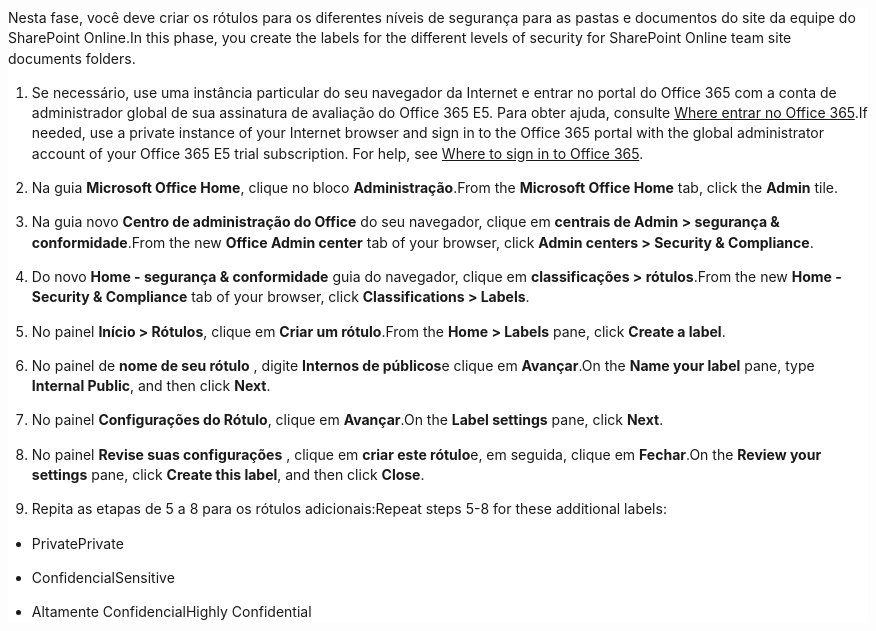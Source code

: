 <span data-ttu-id="21d5d-165">Nesta fase, você deve criar os rótulos para os diferentes níveis de segurança para as pastas e documentos do site da equipe do SharePoint Online.</span><span class="sxs-lookup"><span data-stu-id="21d5d-165">In this phase, you create the labels for the different levels of security for SharePoint Online team site documents folders.</span></span>
  
1. <span data-ttu-id="21d5d-p104">Se necessário, use uma instância particular do seu navegador da Internet e entrar no portal do Office 365 com a conta de administrador global de sua assinatura de avaliação do Office 365 E5. Para obter ajuda, consulte [Where entrar no Office 365](https://support.office.com/Article/Where-to-sign-in-to-Office-365-e9eb7d51-5430-4929-91ab-6157c5a050b4).</span><span class="sxs-lookup"><span data-stu-id="21d5d-p104">If needed, use a private instance of your Internet browser and sign in to the Office 365 portal with the global administrator account of your Office 365 E5 trial subscription. For help, see [Where to sign in to Office 365](https://support.office.com/Article/Where-to-sign-in-to-Office-365-e9eb7d51-5430-4929-91ab-6157c5a050b4).</span></span>
    
2. <span data-ttu-id="21d5d-168">Na guia **Microsoft Office Home**, clique no bloco **Administração**.</span><span class="sxs-lookup"><span data-stu-id="21d5d-168">From the **Microsoft Office Home** tab, click the **Admin** tile.</span></span>
    
3. <span data-ttu-id="21d5d-169">Na guia novo **Centro de administração do Office** do seu navegador, clique em **centrais de Admin > segurança &amp; conformidade**.</span><span class="sxs-lookup"><span data-stu-id="21d5d-169">From the new **Office Admin center** tab of your browser, click **Admin centers > Security &amp; Compliance**.</span></span>
    
4. <span data-ttu-id="21d5d-170">Do novo **Home - segurança &amp; conformidade** guia do navegador, clique em **classificações > rótulos**.</span><span class="sxs-lookup"><span data-stu-id="21d5d-170">From the new **Home - Security &amp; Compliance** tab of your browser, click **Classifications > Labels**.</span></span>
    
5. <span data-ttu-id="21d5d-171">No painel **Início > Rótulos**, clique em **Criar um rótulo**.</span><span class="sxs-lookup"><span data-stu-id="21d5d-171">From the **Home > Labels** pane, click **Create a label**.</span></span>
    
6. <span data-ttu-id="21d5d-172">No painel de **nome de seu rótulo** , digite **Internos de públicos**e clique em **Avançar**.</span><span class="sxs-lookup"><span data-stu-id="21d5d-172">On the **Name your label** pane, type **Internal Public**, and then click **Next**.</span></span>
    
7. <span data-ttu-id="21d5d-173">No painel **Configurações do Rótulo**, clique em **Avançar**.</span><span class="sxs-lookup"><span data-stu-id="21d5d-173">On the **Label settings** pane, click **Next**.</span></span>
    
8. <span data-ttu-id="21d5d-174">No painel **Revise suas configurações** , clique em **criar este rótulo**e, em seguida, clique em **Fechar**.</span><span class="sxs-lookup"><span data-stu-id="21d5d-174">On the **Review your settings** pane, click **Create this label**, and then click **Close**.</span></span>
    
9. <span data-ttu-id="21d5d-175">Repita as etapas de 5 a 8 para os rótulos adicionais:</span><span class="sxs-lookup"><span data-stu-id="21d5d-175">Repeat steps 5-8 for these additional labels:</span></span>
    
  - <span data-ttu-id="21d5d-176">Private</span><span class="sxs-lookup"><span data-stu-id="21d5d-176">Private</span></span>
    
  - <span data-ttu-id="21d5d-177">Confidencial</span><span class="sxs-lookup"><span data-stu-id="21d5d-177">Sensitive</span></span>
    
  - <span data-ttu-id="21d5d-178">Altamente Confidencial</span><span class="sxs-lookup"><span data-stu-id="21d5d-178">Highly Confidential</span></span>
    